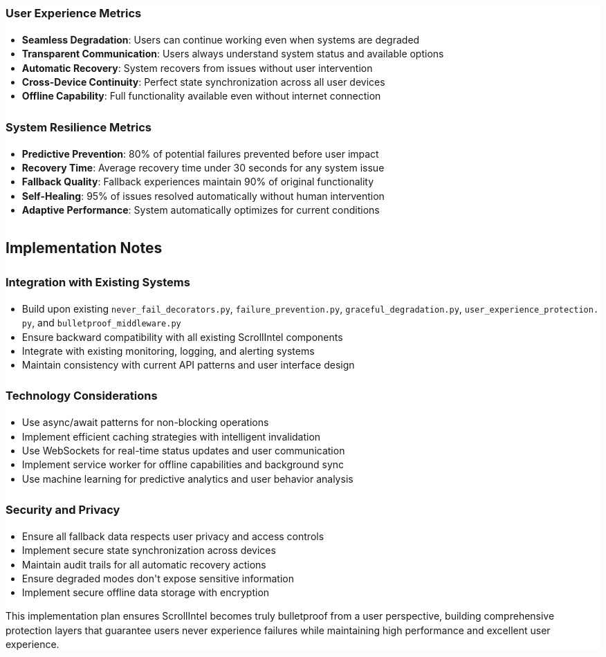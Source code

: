 ### User Experience Metrics
- **Seamless Degradation**: Users can continue working even when systems are degraded
- **Transparent Communication**: Users always understand system status and available options
- **Automatic Recovery**: System recovers from issues without user intervention
- **Cross-Device Continuity**: Perfect state synchronization across all user devices
- **Offline Capability**: Full functionality available even without internet connection

### System Resilience Metrics
- **Predictive Prevention**: 80% of potential failures prevented before user impact
- **Recovery Time**: Average recovery time under 30 seconds for any system issue
- **Fallback Quality**: Fallback experiences maintain 90% of original functionality
- **Self-Healing**: 95% of issues resolved automatically without human intervention
- **Adaptive Performance**: System automatically optimizes for current conditions

## Implementation Notes

### Integration with Existing Systems
- Build upon existing `never_fail_decorators.py`, `failure_prevention.py`, `graceful_degradation.py`, `user_experience_protection.py`, and `bulletproof_middleware.py`
- Ensure backward compatibility with all existing ScrollIntel components
- Integrate with existing monitoring, logging, and alerting systems
- Maintain consistency with current API patterns and user interface design

### Technology Considerations
- Use async/await patterns for non-blocking operations
- Implement efficient caching strategies with intelligent invalidation
- Use WebSockets for real-time status updates and user communication
- Implement service worker for offline capabilities and background sync
- Use machine learning for predictive analytics and user behavior analysis

### Security and Privacy
- Ensure all fallback data respects user privacy and access controls
- Implement secure state synchronization across devices
- Maintain audit trails for all automatic recovery actions
- Ensure degraded modes don't expose sensitive information
- Implement secure offline data storage with encryption

This implementation plan ensures ScrollIntel becomes truly bulletproof from a user perspective, building comprehensive protection layers that guarantee users never experience failures while maintaining high performance and excellent user experience.
